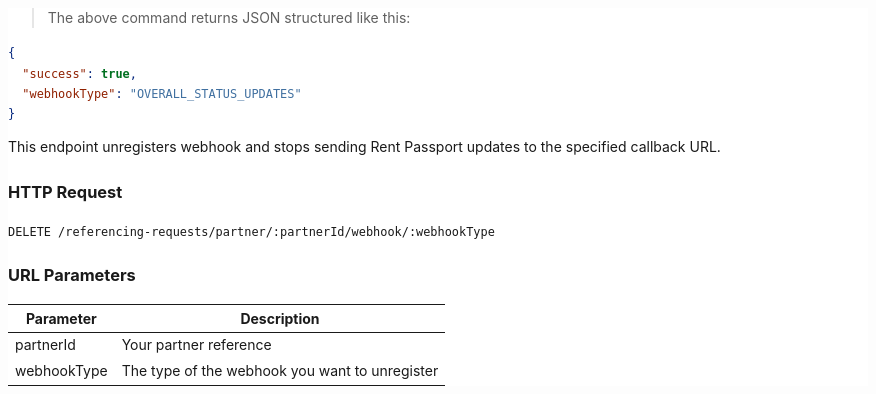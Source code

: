 > The above command returns JSON structured like this:

```json
{
  "success": true,
  "webhookType": "OVERALL_STATUS_UPDATES"
}
```

This endpoint unregisters webhook and stops sending Rent Passport updates to the specified callback URL.

### HTTP Request

`DELETE /referencing-requests/partner/:partnerId/webhook/:webhookType`

### URL Parameters

| Parameter   | Description                                    |
| ----------- | ---------------------------------------------- |
| partnerId   | Your partner reference                         |
| webhookType | The type of the webhook you want to unregister |

